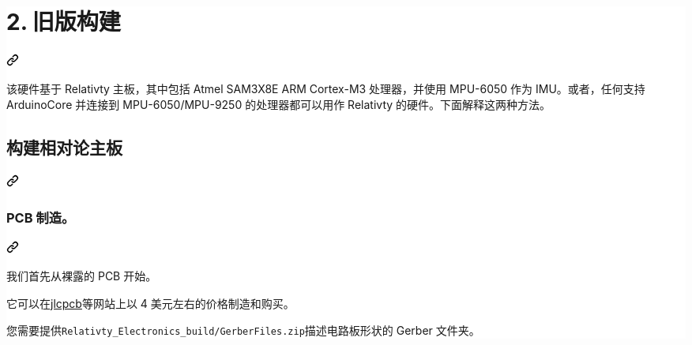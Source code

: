 <div class="markdown-heading" dir="auto"><h1 tabindex="-1" class="heading-element" dir="auto"><font style="vertical-align: inherit;"><font style="vertical-align: inherit;">2. 旧版构建</font></font></h1><a id="user-content-2-legacy-build" class="anchor" aria-label="永久链接：2. 遗留版本" href="#2-legacy-build"><svg class="octicon octicon-link" viewBox="0 0 16 16" version="1.1" width="16" height="16" aria-hidden="true"><path d="m7.775 3.275 1.25-1.25a3.5 3.5 0 1 1 4.95 4.95l-2.5 2.5a3.5 3.5 0 0 1-4.95 0 .751.751 0 0 1 .018-1.042.751.751 0 0 1 1.042-.018 1.998 1.998 0 0 0 2.83 0l2.5-2.5a2.002 2.002 0 0 0-2.83-2.83l-1.25 1.25a.751.751 0 0 1-1.042-.018.751.751 0 0 1-.018-1.042Zm-4.69 9.64a1.998 1.998 0 0 0 2.83 0l1.25-1.25a.751.751 0 0 1 1.042.018.751.751 0 0 1 .018 1.042l-1.25 1.25a3.5 3.5 0 1 1-4.95-4.95l2.5-2.5a3.5 3.5 0 0 1 4.95 0 .751.751 0 0 1-.018 1.042.751.751 0 0 1-1.042.018 1.998 1.998 0 0 0-2.83 0l-2.5 2.5a1.998 1.998 0 0 0 0 2.83Z"></path></svg></a></div>
<p dir="auto"><font style="vertical-align: inherit;"><font style="vertical-align: inherit;">该硬件基于 Relativty 主板，其中包括 Atmel SAM3X8E ARM Cortex-M3 处理器，并使用 MPU-6050 作为 IMU。</font><font style="vertical-align: inherit;">或者，任何支持 ArduinoCore 并连接到 MPU-6050/MPU-9250 的处理器都可以用作 Relativty 的硬件。</font><font style="vertical-align: inherit;">下面解释这两种方法。</font></font></p>
<div class="markdown-heading" dir="auto"><h2 tabindex="-1" class="heading-element" dir="auto"><font style="vertical-align: inherit;"><font style="vertical-align: inherit;">构建相对论主板</font></font></h2><a id="user-content-building-the-relativty-motherboard" class="anchor" aria-label="永久链接：构建相对论主板" href="#building-the-relativty-motherboard"><svg class="octicon octicon-link" viewBox="0 0 16 16" version="1.1" width="16" height="16" aria-hidden="true"><path d="m7.775 3.275 1.25-1.25a3.5 3.5 0 1 1 4.95 4.95l-2.5 2.5a3.5 3.5 0 0 1-4.95 0 .751.751 0 0 1 .018-1.042.751.751 0 0 1 1.042-.018 1.998 1.998 0 0 0 2.83 0l2.5-2.5a2.002 2.002 0 0 0-2.83-2.83l-1.25 1.25a.751.751 0 0 1-1.042-.018.751.751 0 0 1-.018-1.042Zm-4.69 9.64a1.998 1.998 0 0 0 2.83 0l1.25-1.25a.751.751 0 0 1 1.042.018.751.751 0 0 1 .018 1.042l-1.25 1.25a3.5 3.5 0 1 1-4.95-4.95l2.5-2.5a3.5 3.5 0 0 1 4.95 0 .751.751 0 0 1-.018 1.042.751.751 0 0 1-1.042.018 1.998 1.998 0 0 0-2.83 0l-2.5 2.5a1.998 1.998 0 0 0 0 2.83Z"></path></svg></a></div>
<div class="markdown-heading" dir="auto"><h3 tabindex="-1" class="heading-element" dir="auto"><font style="vertical-align: inherit;"><font style="vertical-align: inherit;">PCB 制造。</font></font></h3><a id="user-content-pcb-manufacturing" class="anchor" aria-label="永久链接：PCB 制造。" href="#pcb-manufacturing"><svg class="octicon octicon-link" viewBox="0 0 16 16" version="1.1" width="16" height="16" aria-hidden="true"><path d="m7.775 3.275 1.25-1.25a3.5 3.5 0 1 1 4.95 4.95l-2.5 2.5a3.5 3.5 0 0 1-4.95 0 .751.751 0 0 1 .018-1.042.751.751 0 0 1 1.042-.018 1.998 1.998 0 0 0 2.83 0l2.5-2.5a2.002 2.002 0 0 0-2.83-2.83l-1.25 1.25a.751.751 0 0 1-1.042-.018.751.751 0 0 1-.018-1.042Zm-4.69 9.64a1.998 1.998 0 0 0 2.83 0l1.25-1.25a.751.751 0 0 1 1.042.018.751.751 0 0 1 .018 1.042l-1.25 1.25a3.5 3.5 0 1 1-4.95-4.95l2.5-2.5a3.5 3.5 0 0 1 4.95 0 .751.751 0 0 1-.018 1.042.751.751 0 0 1-1.042.018 1.998 1.998 0 0 0-2.83 0l-2.5 2.5a1.998 1.998 0 0 0 0 2.83Z"></path></svg></a></div>
<p dir="auto"><font style="vertical-align: inherit;"><font style="vertical-align: inherit;">我们首先从裸露的 PCB 开始。</font></font></p>
<p dir="auto"><font style="vertical-align: inherit;"><font style="vertical-align: inherit;">它可以在</font></font><a href="https://jlcpcb.com/" rel="nofollow"><font style="vertical-align: inherit;"><font style="vertical-align: inherit;">jlcpcb</font></font></a><font style="vertical-align: inherit;"><font style="vertical-align: inherit;">等网站上以 4 美元左右的价格制造和购买。</font></font></p>
<p dir="auto"><font style="vertical-align: inherit;"><font style="vertical-align: inherit;">您需要提供</font></font><code>Relativty_Electronics_build/GerberFiles.zip</code><font style="vertical-align: inherit;"><font style="vertical-align: inherit;">描述电路板形状的 Gerber 文件夹。</font></font></p>
